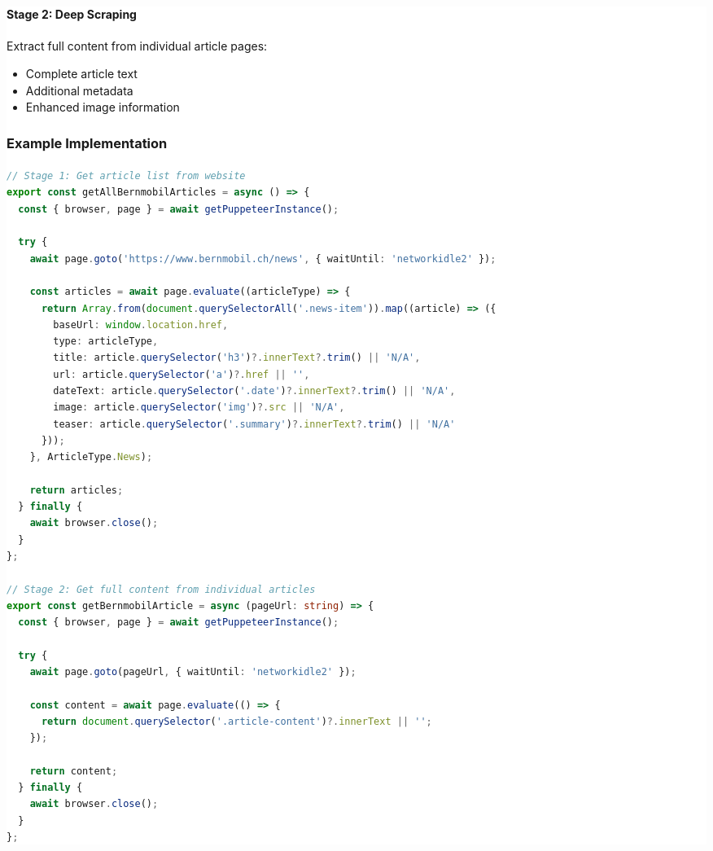 #### Stage 2: Deep Scraping  
Extract full content from individual article pages:
- Complete article text
- Additional metadata
- Enhanced image information

### Example Implementation

```typescript
// Stage 1: Get article list from website
export const getAllBernmobilArticles = async () => {
  const { browser, page } = await getPuppeteerInstance();
  
  try {
    await page.goto('https://www.bernmobil.ch/news', { waitUntil: 'networkidle2' });
    
    const articles = await page.evaluate((articleType) => {
      return Array.from(document.querySelectorAll('.news-item')).map((article) => ({
        baseUrl: window.location.href,
        type: articleType,
        title: article.querySelector('h3')?.innerText?.trim() || 'N/A',
        url: article.querySelector('a')?.href || '',
        dateText: article.querySelector('.date')?.innerText?.trim() || 'N/A',
        image: article.querySelector('img')?.src || 'N/A',
        teaser: article.querySelector('.summary')?.innerText?.trim() || 'N/A'
      }));
    }, ArticleType.News);
    
    return articles;
  } finally {
    await browser.close();
  }
};

// Stage 2: Get full content from individual articles
export const getBernmobilArticle = async (pageUrl: string) => {
  const { browser, page } = await getPuppeteerInstance();
  
  try {
    await page.goto(pageUrl, { waitUntil: 'networkidle2' });
    
    const content = await page.evaluate(() => {
      return document.querySelector('.article-content')?.innerText || '';
    });
    
    return content;
  } finally {
    await browser.close();
  }
};
```
